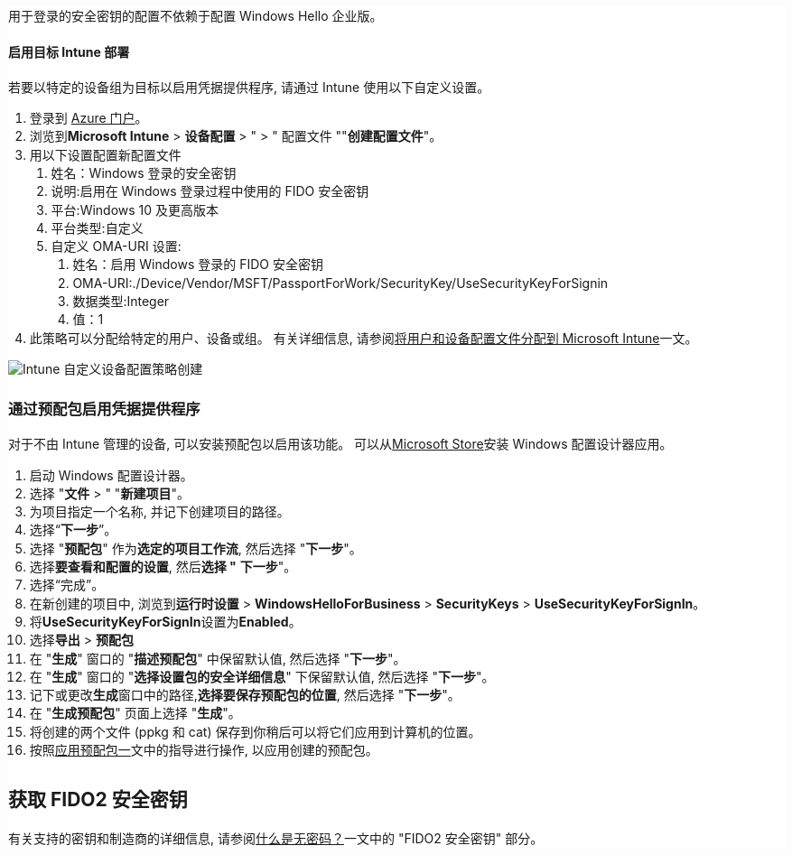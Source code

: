 用于登录的安全密钥的配置不依赖于配置 Windows Hello 企业版。

#### <a name="enable-targeted-intune-deployment"></a>启用目标 Intune 部署

若要以特定的设备组为目标以启用凭据提供程序, 请通过 Intune 使用以下自定义设置。 

1. 登录到 [Azure 门户](https://portal.azure.com)。
1.  浏览到**Microsoft Intune** > **设备配置** > " > " 配置文件 ""**创建配置文件**"。
1. 用以下设置配置新配置文件
   1. 姓名：Windows 登录的安全密钥
   1. 说明:启用在 Windows 登录过程中使用的 FIDO 安全密钥
   1. 平台:Windows 10 及更高版本
   1. 平台类型:自定义
   1. 自定义 OMA-URI 设置:
      1. 姓名：启用 Windows 登录的 FIDO 安全密钥
      1. OMA-URI:./Device/Vendor/MSFT/PassportForWork/SecurityKey/UseSecurityKeyForSignin
      1. 数据类型:Integer
      1. 值：1 
1. 此策略可以分配给特定的用户、设备或组。 有关详细信息, 请参阅[将用户和设备配置文件分配到 Microsoft Intune](https://docs.microsoft.com/intune/device-profile-assign)一文。

![Intune 自定义设备配置策略创建](./media/howto-authentication-passwordless-enable/intune-custom-profile.png)

### <a name="enable-credential-provider-via-provisioning-package"></a>通过预配包启用凭据提供程序

对于不由 Intune 管理的设备, 可以安装预配包以启用该功能。 可以从[Microsoft Store](https://www.microsoft.com/store/apps/9nblggh4tx22)安装 Windows 配置设计器应用。

1. 启动 Windows 配置设计器。
1. 选择 "**文件** > " "**新建项目**"。
1. 为项目指定一个名称, 并记下创建项目的路径。
1. 选择“**下一步**”。
1. 选择 "**预配包**" 作为**选定的项目工作流**, 然后选择 "**下一步**"。
1. 选择**要查看和配置的设置**, 然后**选择 "** **下一步**"。
1. 选择“完成”。 
1. 在新创建的项目中, 浏览到**运行时设置** > **WindowsHelloForBusiness** > **SecurityKeys** > **UseSecurityKeyForSignIn**。
1. 将**UseSecurityKeyForSignIn**设置为**Enabled**。
1. 选择**导出** > **预配包**
1. 在 "**生成**" 窗口的 "**描述预配包**" 中保留默认值, 然后选择 "**下一步**"。
1. 在 "**生成**" 窗口的 "**选择设置包的安全详细信息**" 下保留默认值, 然后选择 "**下一步**"。
1. 记下或更改**生成**窗口中的路径,**选择要保存预配包的位置**, 然后选择 "**下一步**"。
1. 在 "**生成预配包**" 页面上选择 "**生成**"。
1. 将创建的两个文件 (ppkg 和 cat) 保存到你稍后可以将它们应用到计算机的位置。
1. 按照[应用预配包一](https://docs.microsoft.com/windows/configuration/provisioning-packages/provisioning-apply-package)文中的指导进行操作, 以应用创建的预配包。

## <a name="obtain-fido2-security-keys"></a>获取 FIDO2 安全密钥

有关支持的密钥和制造商的详细信息, 请参阅[什么是无密码？](concept-authentication-passwordless.md)一文中的 "FIDO2 安全密钥" 部分。
